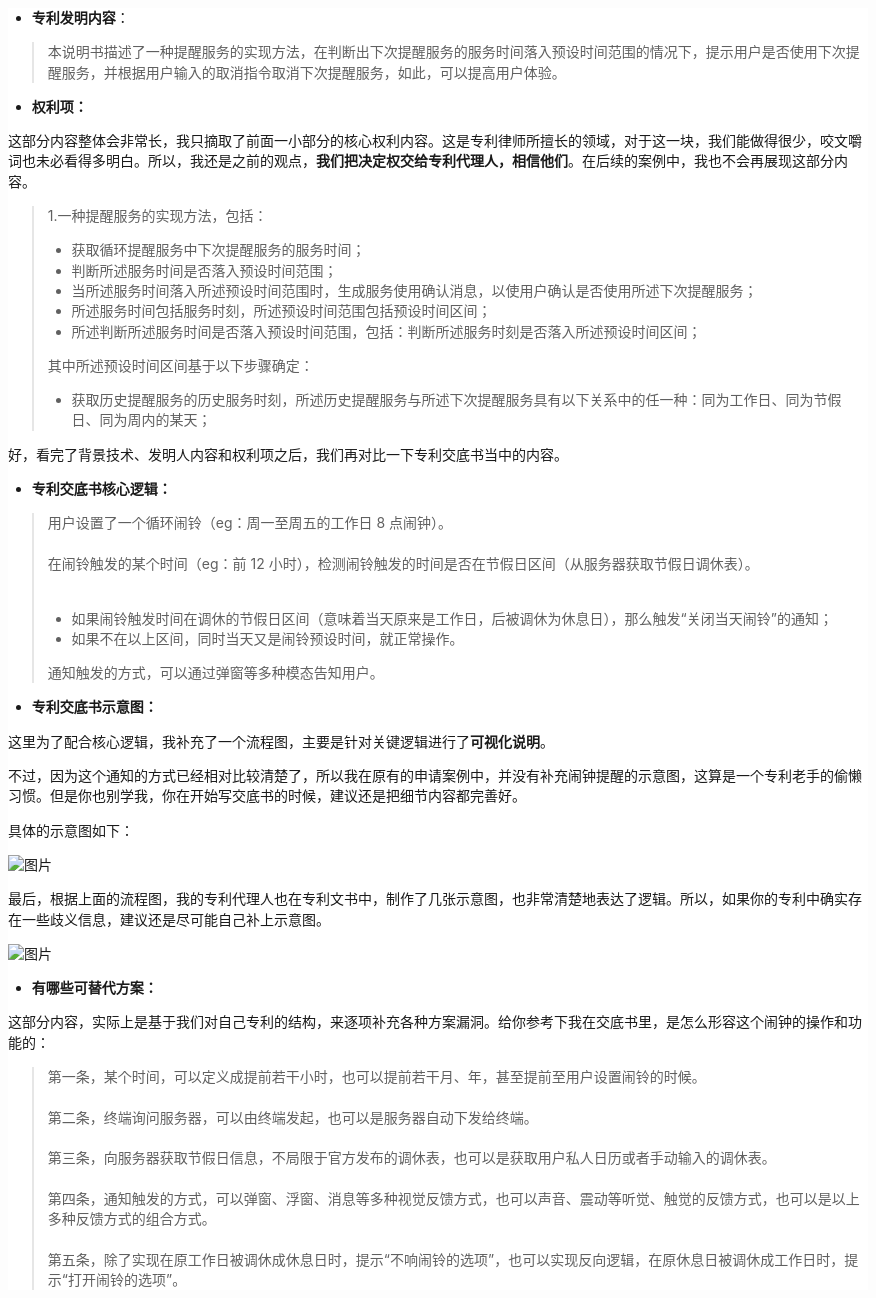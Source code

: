 *   **专利发明内容**：

> 本说明书描述了一种提醒服务的实现方法，在判断出下次提醒服务的服务时间落入预设时间范围的情况下，提示用户是否使用下次提醒服务，并根据用户输入的取消指令取消下次提醒服务，如此，可以提高用户体验。

*   **权利项：**

这部分内容整体会非常长，我只摘取了前面一小部分的核心权利内容。这是专利律师所擅长的领域，对于这一块，我们能做得很少，咬文嚼词也未必看得多明白。所以，我还是之前的观点，**我们把决定权交给专利代理人，相信他们**。在后续的案例中，我也不会再展现这部分内容。

> 1.一种提醒服务的实现方法，包括：
> 
> *   获取循环提醒服务中下次提醒服务的服务时间；
> *   判断所述服务时间是否落入预设时间范围；
> *   当所述服务时间落入所述预设时间范围时，生成服务使用确认消息，以使用户确认是否使用所述下次提醒服务；
> *   所述服务时间包括服务时刻，所述预设时间范围包括预设时间区间；
> *   所述判断所述服务时间是否落入预设时间范围，包括：判断所述服务时刻是否落入所述预设时间区间；
> 
> 其中所述预设时间区间基于以下步骤确定：
> 
> *   获取历史提醒服务的历史服务时刻，所述历史提醒服务与所述下次提醒服务具有以下关系中的任一种：同为工作日、同为节假日、同为周内的某天；

好，看完了背景技术、发明人内容和权利项之后，我们再对比一下专利交底书当中的内容。

*   **专利交底书核心逻辑：**

> 用户设置了一个循环闹铃（eg：周一至周五的工作日 8 点闹钟）。  
>    
> 在闹铃触发的某个时间（eg：前 12 小时），检测闹铃触发的时间是否在节假日区间（从服务器获取节假日调休表）。  
>  
> 
> *   如果闹铃触发时间在调休的节假日区间（意味着当天原来是工作日，后被调休为休息日），那么触发“关闭当天闹铃”的通知；
> *   如果不在以上区间，同时当天又是闹铃预设时间，就正常操作。
> 
> 通知触发的方式，可以通过弹窗等多种模态告知用户。

*   **专利交底书示意图：**

这里为了配合核心逻辑，我补充了一个流程图，主要是针对关键逻辑进行了**可视化说明**。

不过，因为这个通知的方式已经相对比较清楚了，所以我在原有的申请案例中，并没有补充闹钟提醒的示意图，这算是一个专利老手的偷懒习惯。但是你也别学我，你在开始写交底书的时候，建议还是把细节内容都完善好。

具体的示意图如下：

![图片](https://static001.geekbang.org/resource/image/ce/05/ce343a52f33114f1305820132de1ae05.jpg?wh=1920x1080)

最后，根据上面的流程图，我的专利代理人也在专利文书中，制作了几张示意图，也非常清楚地表达了逻辑。所以，如果你的专利中确实存在一些歧义信息，建议还是尽可能自己补上示意图。

![图片](https://static001.geekbang.org/resource/image/4f/34/4f2b605736553d9b26244bfaef867334.jpg?wh=1920x1080)

*   **有哪些可替代方案：**

这部分内容，实际上是基于我们对自己专利的结构，来逐项补充各种方案漏洞。给你参考下我在交底书里，是怎么形容这个闹钟的操作和功能的：

> 第一条，某个时间，可以定义成提前若干小时，也可以提前若干月、年，甚至提前至用户设置闹铃的时候。  
>    
> 第二条，终端询问服务器，可以由终端发起，也可以是服务器自动下发给终端。  
>    
> 第三条，向服务器获取节假日信息，不局限于官方发布的调休表，也可以是获取用户私人日历或者手动输入的调休表。  
>    
> 第四条，通知触发的方式，可以弹窗、浮窗、消息等多种视觉反馈方式，也可以声音、震动等听觉、触觉的反馈方式，也可以是以上多种反馈方式的组合方式。  
>    
> 第五条，除了实现在原工作日被调休成休息日时，提示“不响闹铃的选项”，也可以实现反向逻辑，在原休息日被调休成工作日时，提示“打开闹铃的选项”。
